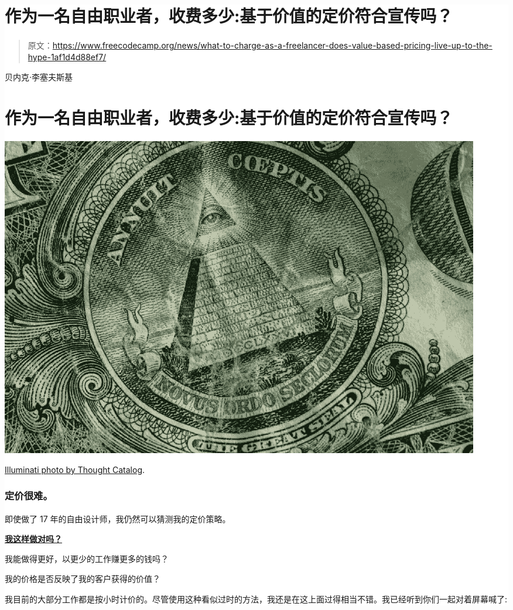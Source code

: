 # 作为一名自由职业者，收费多少:基于价值的定价符合宣传吗？

> 原文：<https://www.freecodecamp.org/news/what-to-charge-as-a-freelancer-does-value-based-pricing-live-up-to-the-hype-1af1d4d88ef7/>

贝内克·李塞夫斯基

# 作为一名自由职业者，收费多少:基于价值的定价符合宣传吗？

![F6y68Ja5sMUbkibEPonp08pRINw-FLq3oFTS](img/e9ad1f75517ee40988cc6299932a0f74.png)

[Illuminati photo by Thought Catalog](https://unsplash.com/photos/gbQ3EsFSdG8).

### 定价很难。

即使做了 17 年的自由设计师，我仍然可以猜测我的定价策略。

[**我这样做对吗？**](https://medium.com/swlh/the-right-way-to-start-freelancing-5f95861dec0)

我能做得更好，以更少的工作赚更多的钱吗？

我的价格是否反映了我的客户获得的价值？

我目前的大部分工作都是按小时计价的。尽管使用这种看似过时的方法，我还是在这上面过得相当不错。我已经听到你们一起对着屏幕喊了:
